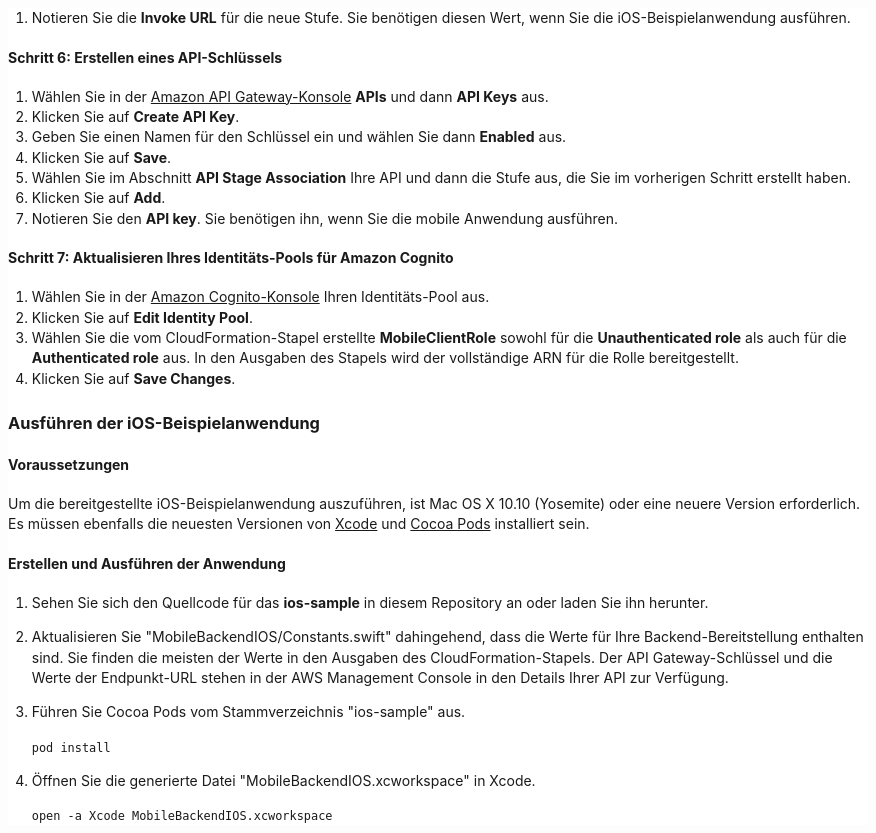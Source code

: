 1. Notieren Sie die **Invoke URL** für die neue Stufe. Sie benötigen diesen Wert, wenn Sie die iOS-Beispielanwendung ausführen.

#### Schritt 6: Erstellen eines API-Schlüssels

1. Wählen Sie in der [Amazon API Gateway-Konsole](https://console.aws.amazon.com/apigateway/home?region=us-east-1#/apis) **APIs** und dann **API Keys** aus.
1. Klicken Sie auf **Create API Key**.
1. Geben Sie einen Namen für den Schlüssel ein und wählen Sie dann **Enabled** aus.
1. Klicken Sie auf **Save**.
1. Wählen Sie im Abschnitt **API Stage Association** Ihre API und dann die Stufe aus, die Sie im vorherigen Schritt erstellt haben.
1. Klicken Sie auf **Add**.
1. Notieren Sie den **API key**. Sie benötigen ihn, wenn Sie die mobile Anwendung ausführen.

#### Schritt 7: Aktualisieren Ihres Identitäts-Pools für Amazon Cognito

1. Wählen Sie in der [Amazon Cognito-Konsole](https://console.aws.amazon.com/cognito/home?region=us-east-1) Ihren Identitäts-Pool aus.
1. Klicken Sie auf **Edit Identity Pool**.
1. Wählen Sie die vom CloudFormation-Stapel erstellte **MobileClientRole** sowohl für die **Unauthenticated role** als auch für die **Authenticated role** aus. In den Ausgaben des Stapels wird der vollständige ARN für die Rolle bereitgestellt.
1. Klicken Sie auf **Save Changes**.


### Ausführen der iOS-Beispielanwendung

#### Voraussetzungen

Um die bereitgestellte iOS-Beispielanwendung auszuführen, ist Mac OS X 10.10 (Yosemite) oder eine neuere Version erforderlich. Es müssen ebenfalls die neuesten Versionen von [Xcode](https://itunes.apple.com/us/app/xcode/id497799835) und [Cocoa Pods](https://cocoapods.org/) installiert sein.

#### Erstellen und Ausführen der Anwendung

1. Sehen Sie sich den Quellcode für das **ios-sample** in diesem Repository an oder laden Sie ihn herunter.
1. Aktualisieren Sie "MobileBackendIOS/Constants.swift" dahingehend, dass die Werte für Ihre Backend-Bereitstellung enthalten sind. Sie finden die meisten der Werte in den Ausgaben des CloudFormation-Stapels. Der API Gateway-Schlüssel und die Werte der Endpunkt-URL stehen in der AWS Management Console in den Details Ihrer API zur Verfügung.
1. Führen Sie Cocoa Pods vom Stammverzeichnis "ios-sample" aus.

    ```
    pod install
    ```

1. Öffnen Sie die generierte Datei "MobileBackendIOS.xcworkspace" in Xcode.

    ```
    open -a Xcode MobileBackendIOS.xcworkspace
    ```
